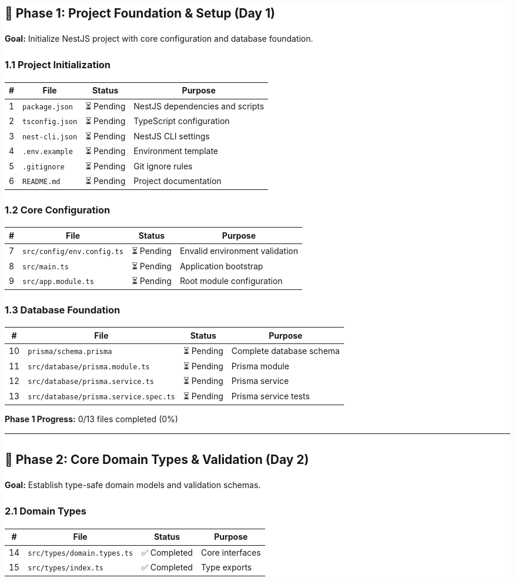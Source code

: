 
## 📁 Phase 1: Project Foundation & Setup (Day 1)

**Goal:** Initialize NestJS project with core configuration and database foundation.

### **1.1 Project Initialization**
| # | File | Status | Purpose |
|---|------|--------|---------|
| 1 | `package.json` | ⏳ Pending | NestJS dependencies and scripts |
| 2 | `tsconfig.json` | ⏳ Pending | TypeScript configuration |
| 3 | `nest-cli.json` | ⏳ Pending | NestJS CLI settings |
| 4 | `.env.example` | ⏳ Pending | Environment template |
| 5 | `.gitignore` | ⏳ Pending | Git ignore rules |
| 6 | `README.md` | ⏳ Pending | Project documentation |

### **1.2 Core Configuration**
| # | File | Status | Purpose |
|---|------|--------|---------|
| 7 | `src/config/env.config.ts` | ⏳ Pending | Envalid environment validation |
| 8 | `src/main.ts` | ⏳ Pending | Application bootstrap |
| 9 | `src/app.module.ts` | ⏳ Pending | Root module configuration |

### **1.3 Database Foundation**
| # | File | Status | Purpose |
|---|------|--------|---------|
| 10 | `prisma/schema.prisma` | ⏳ Pending | Complete database schema |
| 11 | `src/database/prisma.module.ts` | ⏳ Pending | Prisma module |
| 12 | `src/database/prisma.service.ts` | ⏳ Pending | Prisma service |
| 13 | `src/database/prisma.service.spec.ts` | ⏳ Pending | Prisma service tests |

**Phase 1 Progress:** 0/13 files completed (0%)

---

## 📁 Phase 2: Core Domain Types & Validation (Day 2)

**Goal:** Establish type-safe domain models and validation schemas.

### **2.1 Domain Types**
| # | File | Status | Purpose |
|---|------|--------|---------|
| 14 | `src/types/domain.types.ts` | ✅ Completed | Core interfaces |
| 15 | `src/types/index.ts` | ✅ Completed | Type exports |
